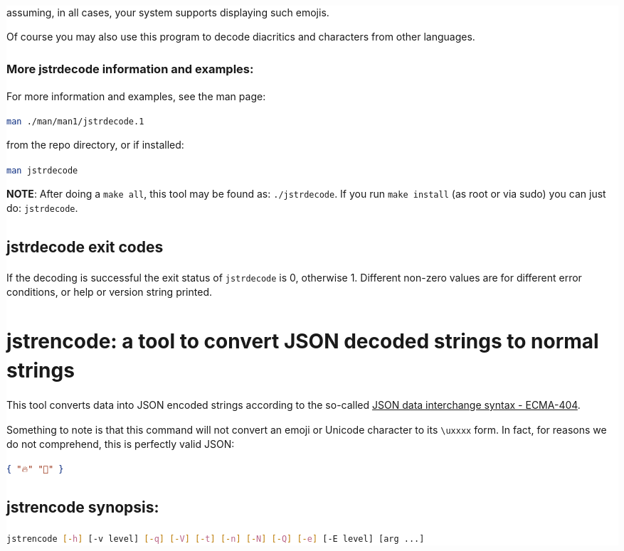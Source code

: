 assuming, in all cases, your system supports displaying such emojis.

Of course you may also use this program to decode diacritics and characters from
other languages.


### More jstrdecode information and examples:

For more information and examples, see the man page:

```sh
man ./man/man1/jstrdecode.1
```

from the repo directory, or if installed:

```sh
man jstrdecode
```

**NOTE**: After doing a `make all`, this tool may be found as: `./jstrdecode`.
If you run `make install` (as root or via sudo) you can just do: `jstrdecode`.

<div id="jstrdecode-exit-codes"></div>

## jstrdecode exit codes

If the decoding is successful the exit status of `jstrdecode` is 0, otherwise 1.
Different non-zero values are for different error conditions, or help or version
string printed.

<div id="jstrencode"></div>

# jstrencode: a tool to convert JSON decoded strings to normal strings

This tool converts data into JSON encoded strings according to the so-called
[JSON data interchange syntax -
ECMA-404](https://www.ecma-international.org/publications-and-standards/standards/ecma-404/).

Something to note is that this command will not convert an emoji or Unicode
character to its `\uxxxx` form. In fact, for reasons we do not comprehend, this
is perfectly valid JSON:

```json
{ "🔥" "🐉" }
```


<div id="jstrencode-synopsis"></div>

## jstrencode synopsis:


```sh
jstrencode [-h] [-v level] [-q] [-V] [-t] [-n] [-N] [-Q] [-e] [-E level] [arg ...]
```
